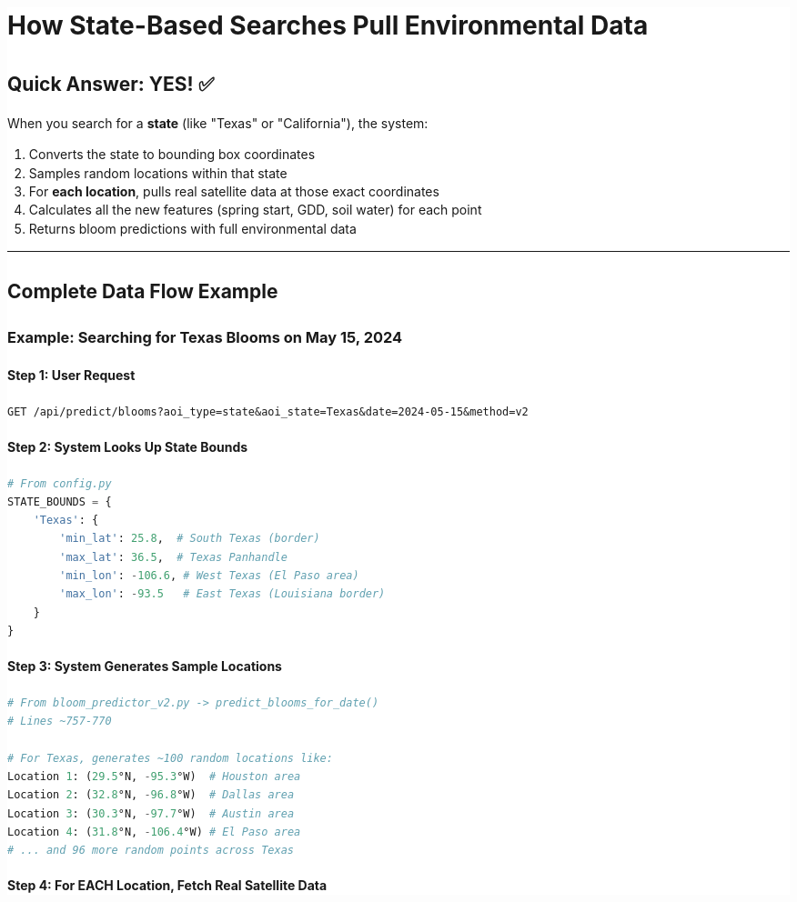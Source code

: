 # How State-Based Searches Pull Environmental Data

## Quick Answer: YES! ✅

When you search for a **state** (like "Texas" or "California"), the system:
1. Converts the state to bounding box coordinates
2. Samples random locations within that state
3. For **each location**, pulls real satellite data at those exact coordinates
4. Calculates all the new features (spring start, GDD, soil water) for each point
5. Returns bloom predictions with full environmental data

---

## Complete Data Flow Example

### Example: Searching for Texas Blooms on May 15, 2024

#### Step 1: User Request
```http
GET /api/predict/blooms?aoi_type=state&aoi_state=Texas&date=2024-05-15&method=v2
```

#### Step 2: System Looks Up State Bounds
```python
# From config.py
STATE_BOUNDS = {
    'Texas': {
        'min_lat': 25.8,  # South Texas (border)
        'max_lat': 36.5,  # Texas Panhandle
        'min_lon': -106.6, # West Texas (El Paso area)
        'max_lon': -93.5   # East Texas (Louisiana border)
    }
}
```

#### Step 3: System Generates Sample Locations
```python
# From bloom_predictor_v2.py -> predict_blooms_for_date()
# Lines ~757-770

# For Texas, generates ~100 random locations like:
Location 1: (29.5°N, -95.3°W)  # Houston area
Location 2: (32.8°N, -96.8°W)  # Dallas area  
Location 3: (30.3°N, -97.7°W)  # Austin area
Location 4: (31.8°N, -106.4°W) # El Paso area
# ... and 96 more random points across Texas
```

#### Step 4: For EACH Location, Fetch Real Satellite Data
